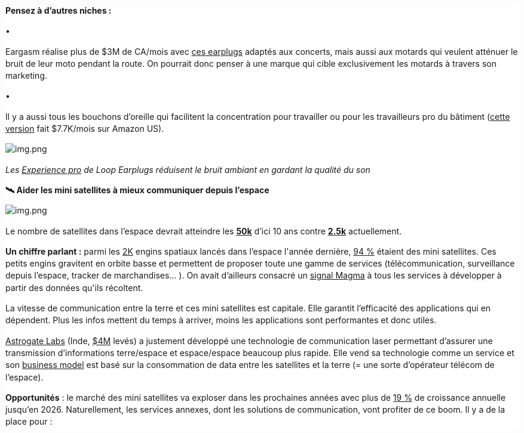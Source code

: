 **Pensez à d’autres niches :**

•

Eargasm réalise plus de $3M de CA/mois avec [ces earplugs](https://www.amazon.com/dp/B07QWF62TD) adaptés aux concerts, mais aussi aux motards qui veulent atténuer le bruit de leur moto pendant la route. On pourrait donc penser à une marque qui cible exclusivement les motards à travers son marketing.

•

Il y a aussi tous les bouchons d’oreille qui facilitent la concentration pour travailler ou pour les travailleurs pro du bâtiment ([cette version](https://www.amazon.com/ALPINE-111-21-350-Alpine-Work-Earplugs/dp/B00REAQTF4/ref=sr_1_3?crid=1LMEQ8LAMTH6Q&keywords=earplugs+for+focus&qid=1662454972&sprefix=earplugs+to+focus%2Caps%2C418&sr=8-3) fait $7.7K/mois sur Amazon US).

![img.png](https://mcusercontent.com/bf57291e7873c25f0d0dd44df/images/8aba9ac9-d07f-ded6-8b5b-3f1236904713.png)

_Les [Experience pro](https://www.loopearplugs.com/products/experience-pro) de Loop Earplugs réduisent le bruit ambiant en gardant la qualité du son_

**🛰️ Aider les mini satellites à mieux communiquer depuis l’espace**

![img.png](https://mcusercontent.com/bf57291e7873c25f0d0dd44df/images/5aa9cb3a-123e-08b7-5427-41284596efd4.png)

Le nombre de satellites dans l’espace devrait atteindre les **[50k](https://www.mckinsey.com/industries/aerospace-and-defense/our-insights/large-leo-satellite-constellations-will-it-be-different-this-time)** d’ici 10 ans contre **[2.5k](https://www.mckinsey.com/industries/aerospace-and-defense/our-insights/large-leo-satellite-constellations-will-it-be-different-this-time)** actuellement.

**Un chiffre parlant :** parmi les [2K](https://brycetech.com/reports/report-documents/Bryce_Smallsats_2022.pdf) engins spatiaux lancés dans l’espace l'année dernière, [94 %](https://brycetech.com/reports/report-documents/Bryce_Smallsats_2022.pdf) étaient des mini satellites. Ces petits engins gravitent en orbite basse et permettent de proposer toute une gamme de services (télécommunication, surveillance depuis l’espace, tracker de marchandises… ). On avait d’ailleurs consacré un [signal Magma](https://www.themagma.co/signaux-faibles/quelques-business-pratiques-a-construire-a-partir-des-donnees-satellites/) à tous les services à développer à partir des données qu'ils récoltent.

La vitesse de communication entre la terre et ces mini satellites est capitale. Elle garantit l’efficacité des applications qui en dépendent. Plus les infos mettent du temps à arriver, moins les applications sont performantes et donc utiles.

[Astrogate Labs](https://astrogatelabs.com/) (Inde, [$4M](https://www.moneycontrol.com/news/business/exclusive-bengaluru-based-space-tech-startup-astrogate-labs-raising-4-million-seed-funding-8846971.html) levés) a justement développé une technologie de communication laser permettant d’assurer une transmission d’informations terre/espace et espace/espace beaucoup plus rapide. Elle vend sa technologie comme un service et son [business model](https://www.moneycontrol.com/news/business/exclusive-bengaluru-based-space-tech-startup-astrogate-labs-raising-4-million-seed-funding-8846971.html) est basé sur la consommation de data entre les satellites et la terre (= une sorte d’opérateur télécom de l’espace).

**Opportunités** : le marché des mini satellites va exploser dans les prochaines années avec plus de [19 %](https://www.marketsandmarkets.com/Market-Reports/small-satellite-market-150947396.html) de croissance annuelle jusqu’en 2026. Naturellement, les services annexes, dont les solutions de communication, vont profiter de ce boom. Il y a de la place pour :
